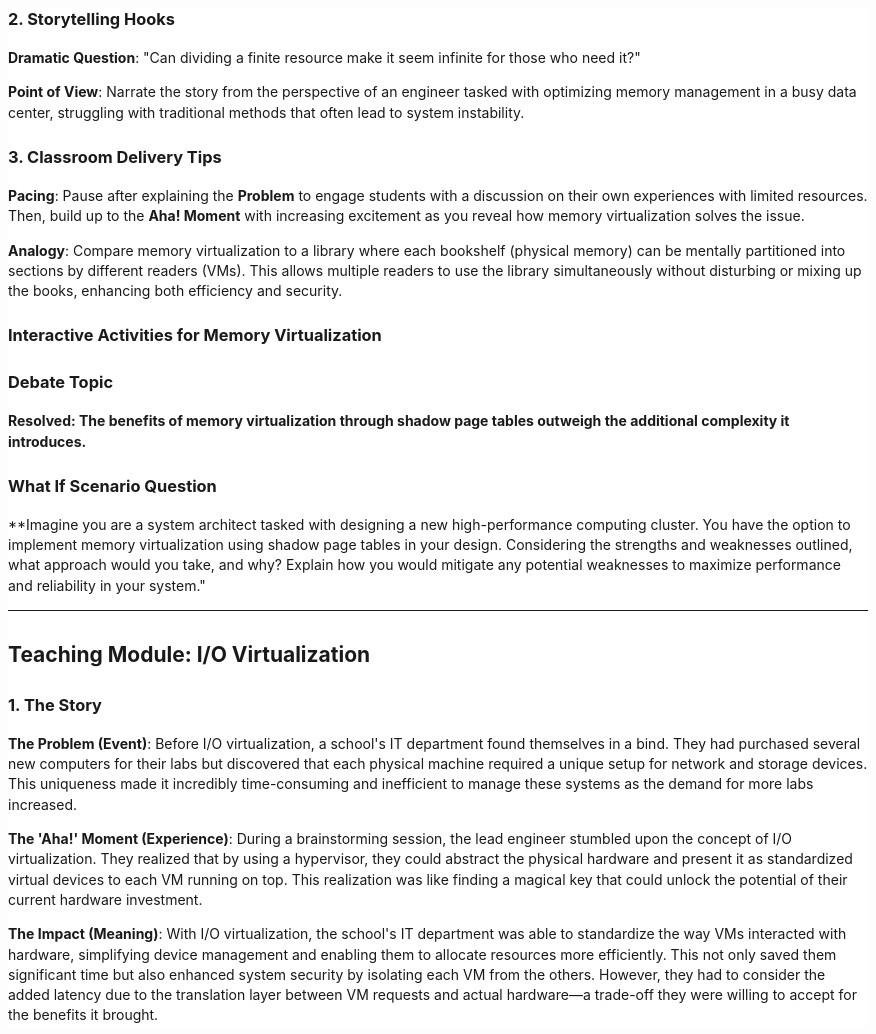 ### 2. Storytelling Hooks

**Dramatic Question**: "Can dividing a finite resource make it seem infinite for those who need it?"

**Point of View**: Narrate the story from the perspective of an engineer tasked with optimizing memory management in a busy data center, struggling with traditional methods that often lead to system instability.

### 3. Classroom Delivery Tips

**Pacing**: Pause after explaining the **Problem** to engage students with a discussion on their own experiences with limited resources. Then, build up to the **Aha! Moment** with increasing excitement as you reveal how memory virtualization solves the issue.

**Analogy**: Compare memory virtualization to a library where each bookshelf (physical memory) can be mentally partitioned into sections by different readers (VMs). This allows multiple readers to use the library simultaneously without disturbing or mixing up the books, enhancing both efficiency and security.

### Interactive Activities for Memory Virtualization
### Debate Topic

**Resolved: The benefits of memory virtualization through shadow page tables outweigh the additional complexity it introduces.**

### What If Scenario Question

**Imagine you are a system architect tasked with designing a new high-performance computing cluster. You have the option to implement memory virtualization using shadow page tables in your design. Considering the strengths and weaknesses outlined, what approach would you take, and why? Explain how you would mitigate any potential weaknesses to maximize performance and reliability in your system."


---

## Teaching Module: I/O Virtualization
### 1. The Story

**The Problem (Event)**: Before I/O virtualization, a school's IT department found themselves in a bind. They had purchased several new computers for their labs but discovered that each physical machine required a unique setup for network and storage devices. This uniqueness made it incredibly time-consuming and inefficient to manage these systems as the demand for more labs increased.

**The 'Aha!' Moment (Experience)**: During a brainstorming session, the lead engineer stumbled upon the concept of I/O virtualization. They realized that by using a hypervisor, they could abstract the physical hardware and present it as standardized virtual devices to each VM running on top. This realization was like finding a magical key that could unlock the potential of their current hardware investment.

**The Impact (Meaning)**: With I/O virtualization, the school's IT department was able to standardize the way VMs interacted with hardware, simplifying device management and enabling them to allocate resources more efficiently. This not only saved them significant time but also enhanced system security by isolating each VM from the others. However, they had to consider the added latency due to the translation layer between VM requests and actual hardware—a trade-off they were willing to accept for the benefits it brought.
